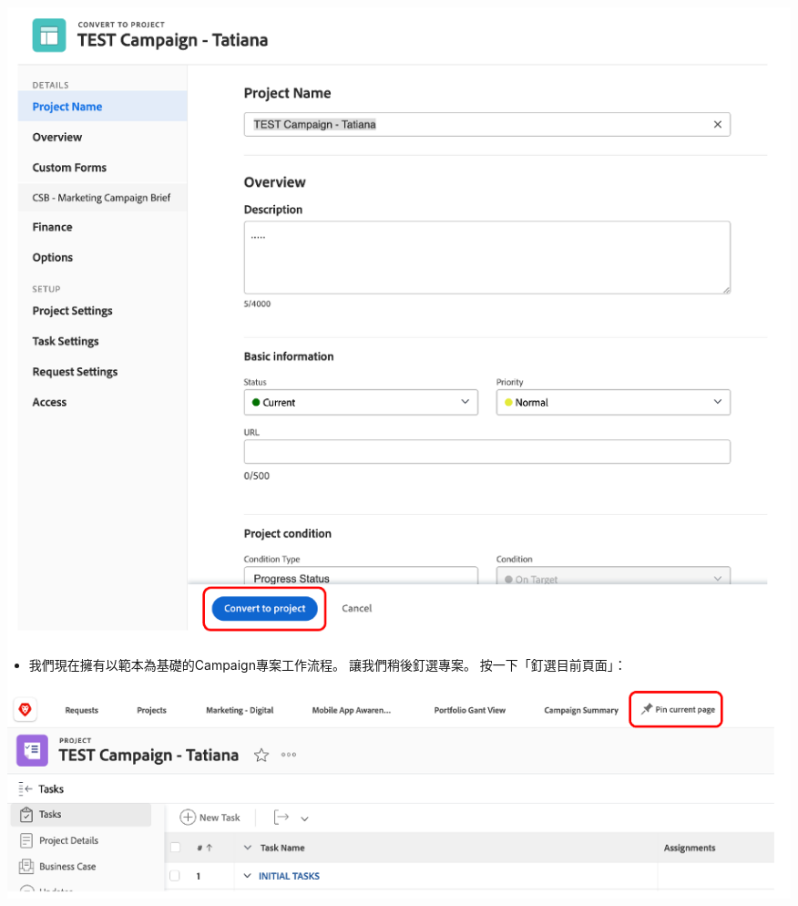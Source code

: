   ![轉換至專案](./images/wf-convert-to-project.png)

- 我們現在擁有以範本為基礎的Campaign專案工作流程。 讓我們稍後釘選專案。 按一下「釘選目前頁面」：

![釘選頁面](./images/wf-pin-page.png)

